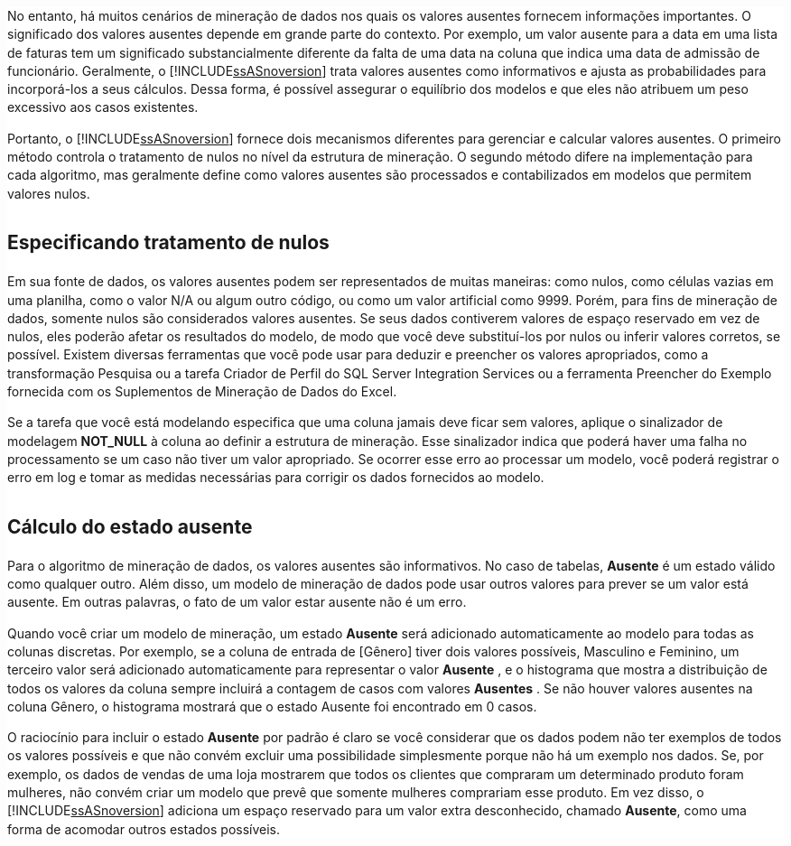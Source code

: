  No entanto, há muitos cenários de mineração de dados nos quais os valores ausentes fornecem informações importantes. O significado dos valores ausentes depende em grande parte do contexto. Por exemplo, um valor ausente para a data em uma lista de faturas tem um significado substancialmente diferente da falta de uma data na coluna que indica uma data de admissão de funcionário. Geralmente, o [!INCLUDE[ssASnoversion](../../includes/ssasnoversion-md.md)] trata valores ausentes como informativos e ajusta as probabilidades para incorporá-los a seus cálculos. Dessa forma, é possível assegurar o equilíbrio dos modelos e que eles não atribuem um peso excessivo aos casos existentes.  
  
 Portanto, o [!INCLUDE[ssASnoversion](../../includes/ssasnoversion-md.md)] fornece dois mecanismos diferentes para gerenciar e calcular valores ausentes. O primeiro método controla o tratamento de nulos no nível da estrutura de mineração. O segundo método difere na implementação para cada algoritmo, mas geralmente define como valores ausentes são processados e contabilizados em modelos que permitem valores nulos.  
  
## <a name="specifying-handling-of-nulls"></a>Especificando tratamento de nulos  
 Em sua fonte de dados, os valores ausentes podem ser representados de muitas maneiras: como nulos, como células vazias em uma planilha, como o valor N/A ou algum outro código, ou como um valor artificial como 9999. Porém, para fins de mineração de dados, somente nulos são considerados valores ausentes. Se seus dados contiverem valores de espaço reservado em vez de nulos, eles poderão afetar os resultados do modelo, de modo que você deve substituí-los por nulos ou inferir valores corretos, se possível. Existem diversas ferramentas que você pode usar para deduzir e preencher os valores apropriados, como a transformação Pesquisa ou a tarefa Criador de Perfil do SQL Server Integration Services ou a ferramenta Preencher do Exemplo fornecida com os Suplementos de Mineração de Dados do Excel.  
  
 Se a tarefa que você está modelando especifica que uma coluna jamais deve ficar sem valores, aplique o sinalizador de modelagem **NOT_NULL** à coluna ao definir a estrutura de mineração. Esse sinalizador indica que poderá haver uma falha no processamento se um caso não tiver um valor apropriado. Se ocorrer esse erro ao processar um modelo, você poderá registrar o erro em log e tomar as medidas necessárias para corrigir os dados fornecidos ao modelo.  
  
## <a name="calculation-of-the-missing-state"></a>Cálculo do estado ausente  
 Para o algoritmo de mineração de dados, os valores ausentes são informativos. No caso de tabelas, **Ausente** é um estado válido como qualquer outro. Além disso, um modelo de mineração de dados pode usar outros valores para prever se um valor está ausente. Em outras palavras, o fato de um valor estar ausente não é um erro.  
  
 Quando você criar um modelo de mineração, um estado **Ausente** será adicionado automaticamente ao modelo para todas as colunas discretas. Por exemplo, se a coluna de entrada de [Gênero] tiver dois valores possíveis, Masculino e Feminino, um terceiro valor será adicionado automaticamente para representar o valor **Ausente** , e o histograma que mostra a distribuição de todos os valores da coluna sempre incluirá a contagem de casos com valores **Ausentes** . Se não houver valores ausentes na coluna Gênero, o histograma mostrará que o estado Ausente foi encontrado em 0 casos.  
  
 O raciocínio para incluir o estado **Ausente** por padrão é claro se você considerar que os dados podem não ter exemplos de todos os valores possíveis e que não convém excluir uma possibilidade simplesmente porque não há um exemplo nos dados. Se, por exemplo, os dados de vendas de uma loja mostrarem que todos os clientes que compraram um determinado produto foram mulheres, não convém criar um modelo que prevê que somente mulheres comprariam esse produto. Em vez disso, o [!INCLUDE[ssASnoversion](../../includes/ssasnoversion-md.md)] adiciona um espaço reservado para um valor extra desconhecido, chamado **Ausente**, como uma forma de acomodar outros estados possíveis.  
  